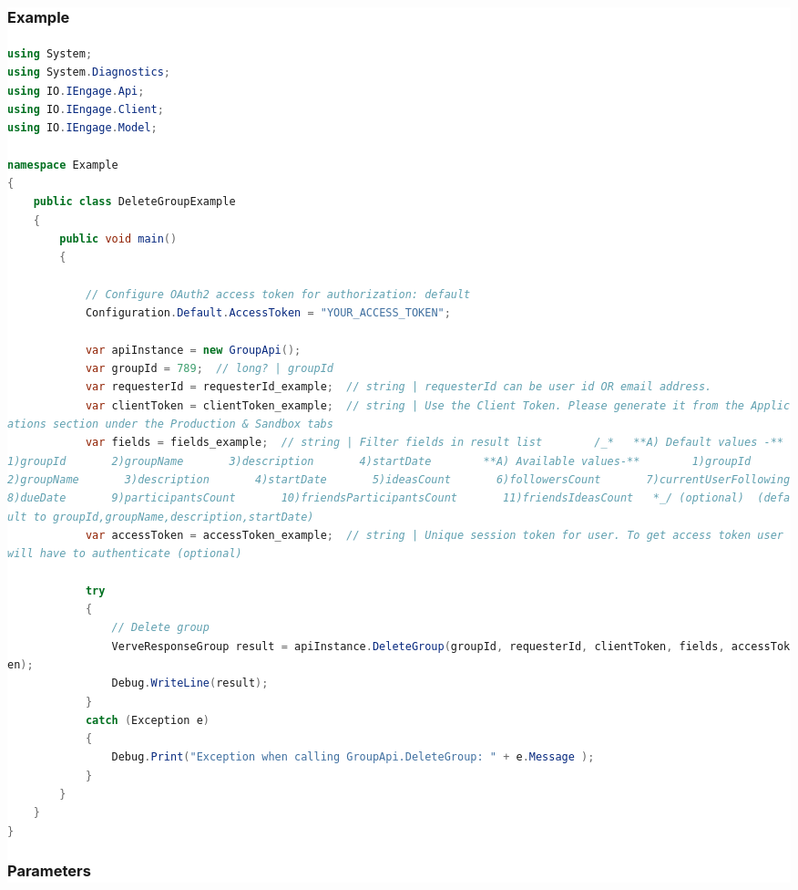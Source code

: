 ### Example
```csharp
using System;
using System.Diagnostics;
using IO.IEngage.Api;
using IO.IEngage.Client;
using IO.IEngage.Model;

namespace Example
{
    public class DeleteGroupExample
    {
        public void main()
        {
            
            // Configure OAuth2 access token for authorization: default
            Configuration.Default.AccessToken = "YOUR_ACCESS_TOKEN";

            var apiInstance = new GroupApi();
            var groupId = 789;  // long? | groupId
            var requesterId = requesterId_example;  // string | requesterId can be user id OR email address.
            var clientToken = clientToken_example;  // string | Use the Client Token. Please generate it from the Applications section under the Production & Sandbox tabs
            var fields = fields_example;  // string | Filter fields in result list        /_*   **A) Default values -**        1)groupId       2)groupName       3)description       4)startDate        **A) Available values-**        1)groupId       2)groupName       3)description       4)startDate       5)ideasCount       6)followersCount       7)currentUserFollowing       8)dueDate       9)participantsCount       10)friendsParticipantsCount       11)friendsIdeasCount   *_/ (optional)  (default to groupId,groupName,description,startDate)
            var accessToken = accessToken_example;  // string | Unique session token for user. To get access token user will have to authenticate (optional) 

            try
            {
                // Delete group
                VerveResponseGroup result = apiInstance.DeleteGroup(groupId, requesterId, clientToken, fields, accessToken);
                Debug.WriteLine(result);
            }
            catch (Exception e)
            {
                Debug.Print("Exception when calling GroupApi.DeleteGroup: " + e.Message );
            }
        }
    }
}
```

### Parameters
